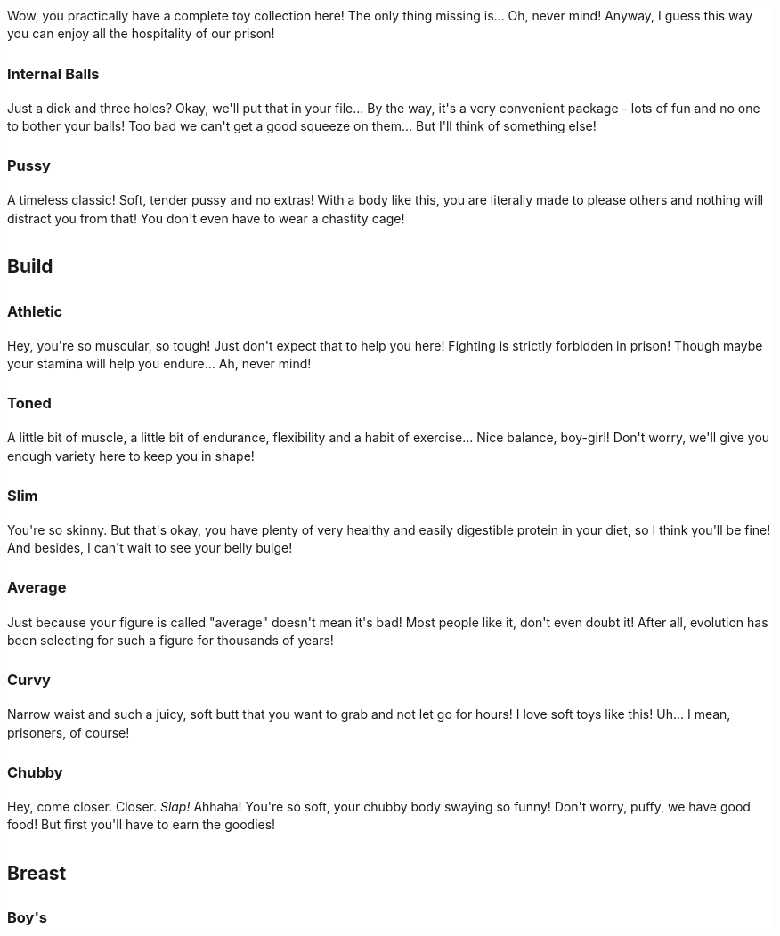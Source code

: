 Wow, you practically have a complete toy collection here! The only thing missing is... Oh, never mind! Anyway, I guess this way you can enjoy all the hospitality of our prison!

### Internal Balls

Just a dick and three holes? Okay, we'll put that in your file... By the way, it's a very convenient package - lots of fun and no one to bother your balls! Too bad we can't get a good squeeze on them... But I'll think of something else!

### Pussy

A timeless classic! Soft, tender pussy and no extras! With a body like this, you are literally made to please others and nothing will distract you from that! You don't even have to wear a chastity cage!

## Build



### Athletic

Hey, you're so muscular, so tough! Just don't expect that to help you here! Fighting is strictly forbidden in prison! Though maybe your stamina will help you endure... Ah, never mind!

### Toned

A little bit of muscle, a little bit of endurance, flexibility and a habit of exercise... Nice balance, boy-girl! Don't worry, we'll give you enough variety here to keep you in shape!

### Slim

You're so skinny. But that's okay, you have plenty of very healthy and easily digestible protein in your diet, so I think you'll be fine! And besides, I can't wait to see your belly bulge! 

### Average

Just because your figure is called "average" doesn't mean it's bad! Most people like it, don't even doubt it! After all, evolution has been selecting for such a figure for thousands of years!

### Curvy

Narrow waist and such a juicy, soft butt that you want to grab and not let go for hours! I love soft toys like this! Uh... I mean, prisoners, of course!

### Chubby

Hey, come closer. Closer. *Slap!* Ahhaha! You're so soft, your chubby body swaying so funny! Don't worry, puffy, we have good food! But first you'll have to earn the goodies!

## Breast



### Boy's
